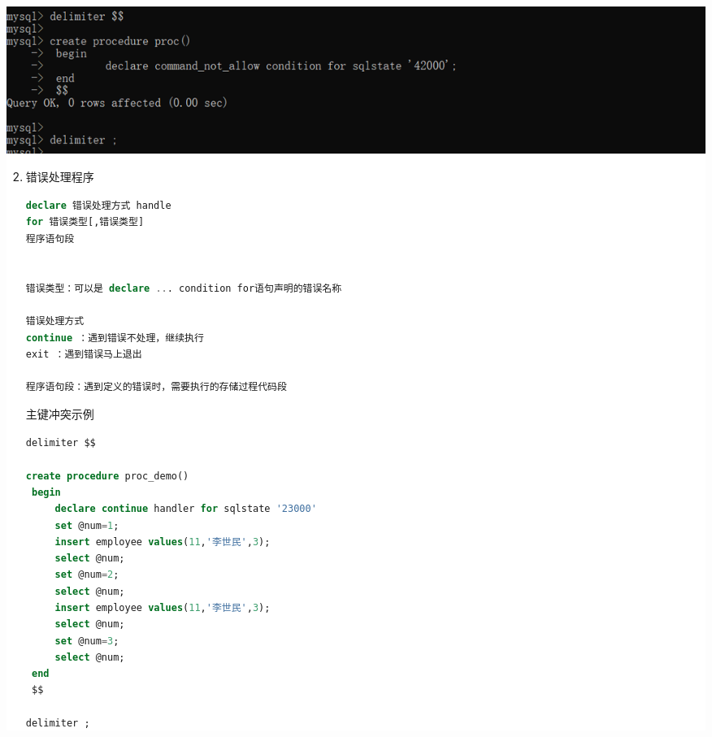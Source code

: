    ![image-20231126174917813](assets/image-20231126174917813.png)



2. 错误处理程序
   ```sql
   declare 错误处理方式 handle 
   for 错误类型[,错误类型]
   程序语句段
   
   
   错误类型：可以是 declare ... condition for语句声明的错误名称
   
   错误处理方式
   continue ：遇到错误不处理，继续执行
   exit	：遇到错误马上退出
   
   程序语句段：遇到定义的错误时，需要执行的存储过程代码段
   ```

   主键冲突示例
   ```sql
   delimiter $$
   
   create procedure proc_demo()
    begin 
    	declare continue handler for sqlstate '23000'
    	set @num=1;
    	insert employee values(11,'李世民',3);
    	select @num;
    	set @num=2;
    	select @num;
    	insert employee values(11,'李世民',3);
    	select @num;
    	set @num=3;
    	select @num;
    end
    $$
    
   delimiter ;
   ```
